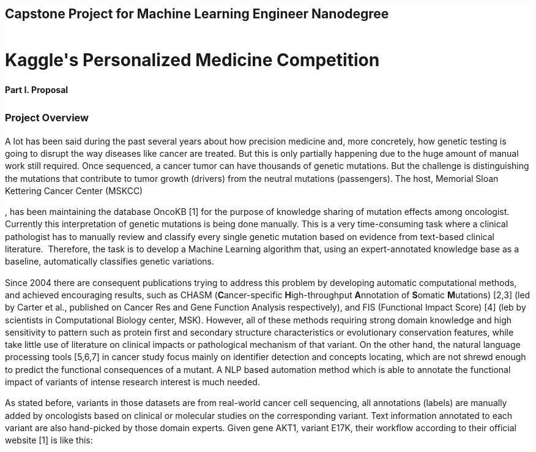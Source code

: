 ## Capstone Project for Machine Learning Engineer Nanodegree

# Kaggle's Personalized Medicine Competition


**Part I. Proposal**

### Project Overview

A lot has been said during the past several years about how precision
medicine and, more concretely, how genetic testing is going to disrupt
the way diseases like cancer are treated. But this is only partially
happening due to the huge amount of manual work still required. Once
sequenced, a cancer tumor can have thousands of genetic mutations. But
the challenge is distinguishing the mutations that contribute to tumor
growth (drivers) from the neutral mutations (passengers). The host,
Memorial Sloan Kettering Cancer Center (MSKCC)

, has been maintaining the database OncoKB \[1\] for the purpose of
knowledge sharing of mutation effects among oncologist. Currently this
interpretation of genetic mutations is being done manually. This is a
very time-consuming task where a clinical pathologist has to manually
review and classify every single genetic mutation based on evidence from
text-based clinical literature.  Therefore, the task is to develop a
Machine Learning algorithm that, using an expert-annotated knowledge
base as a baseline, automatically classifies genetic variations.

Since 2004 there are consequent publications trying to address this
problem by developing automatic computational methods, and achieved
encouraging results, such as CHASM
(**C**ancer-specific **H**igh-throughput **A**nnotation
of **S**omatic **M**utations) \[2,3\] (led by Carter et al., published
on Cancer Res and Gene Function Analysis respectively), and FIS
(Functional Impact Score) \[4\] (leb by scientists in Computational
Biology center, MSK). However, all of these methods requiring strong
domain knowledge and high sensitivity to pattern such as protein first
and secondary structure characteristics or evolutionary conservation
features, while take little use of literature on clinical impacts or
pathological mechanism of that variant. On the other hand, the natural
language processing tools \[5,6,7\] in cancer study focus mainly on
identifier detection and concepts locating, which are not shrewd enough
to predict the functional consequences of a mutant. A NLP based
automation method which is able to annotate the functional impact of
variants of intense research interest is much needed.

As stated before, variants in those datasets are from real-world cancer
cell sequencing, all annotations (labels) are manually added by
oncologists based on clinical or molecular studies on the corresponding
variant. Text information annotated to each variant are also hand-picked
by those domain experts. Given gene AKT1, variant E17K, their workflow
according to their official website \[1\] is like this:
